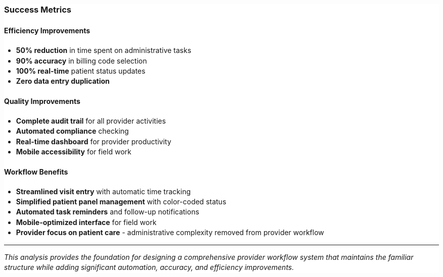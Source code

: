 ### Success Metrics

#### Efficiency Improvements
- **50% reduction** in time spent on administrative tasks
- **90% accuracy** in billing code selection
- **100% real-time** patient status updates
- **Zero data entry duplication**

#### Quality Improvements
- **Complete audit trail** for all provider activities
- **Automated compliance** checking
- **Real-time dashboard** for provider productivity
- **Mobile accessibility** for field work

#### Workflow Benefits
- **Streamlined visit entry** with automatic time tracking
- **Simplified patient panel management** with color-coded status
- **Automated task reminders** and follow-up notifications
- **Mobile-optimized interface** for field work
- **Provider focus on patient care** - administrative complexity removed from provider workflow

---

*This analysis provides the foundation for designing a comprehensive provider workflow system that maintains the familiar structure while adding significant automation, accuracy, and efficiency improvements.*